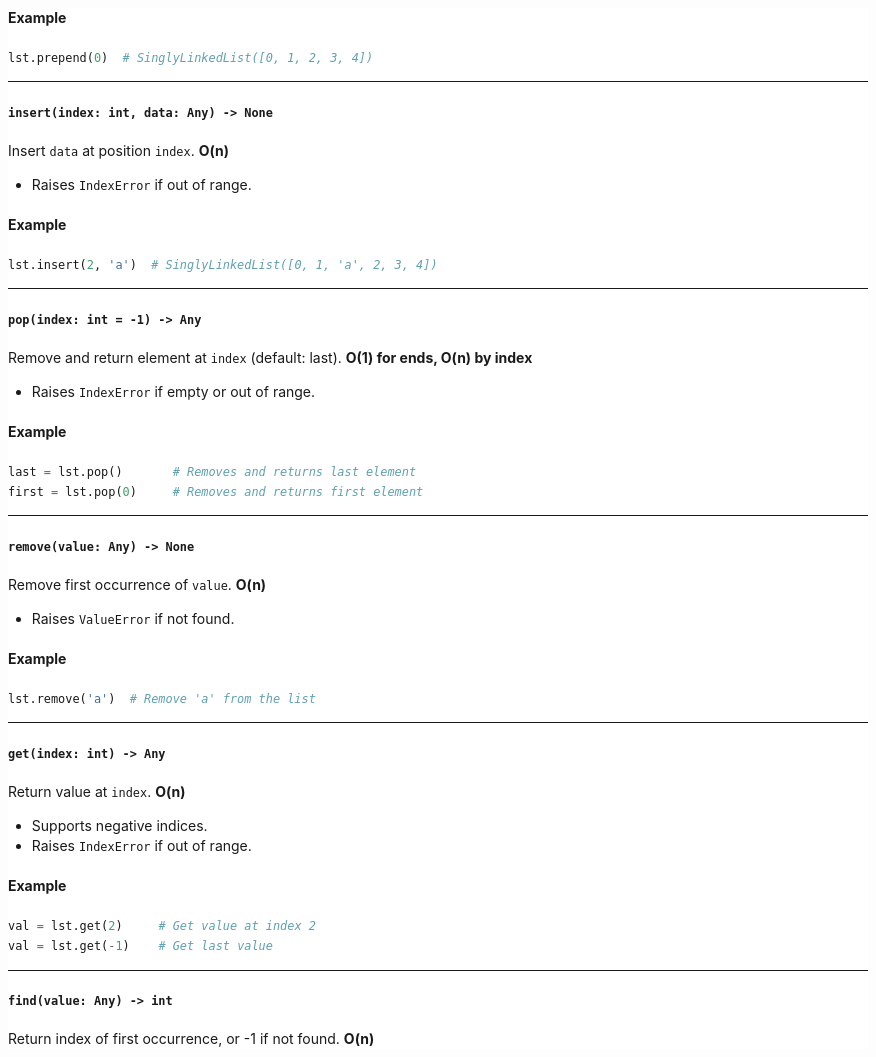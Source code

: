 #### Example
```python
lst.prepend(0)  # SinglyLinkedList([0, 1, 2, 3, 4])
```

---

#### `insert(index: int, data: Any) -> None`
Insert `data` at position `index`. **O(n)**
- Raises `IndexError` if out of range.

#### Example
```python
lst.insert(2, 'a')  # SinglyLinkedList([0, 1, 'a', 2, 3, 4])
```

---

#### `pop(index: int = -1) -> Any`
Remove and return element at `index` (default: last). **O(1) for ends, O(n) by index**
- Raises `IndexError` if empty or out of range.

#### Example
```python
last = lst.pop()       # Removes and returns last element
first = lst.pop(0)     # Removes and returns first element
```

---

#### `remove(value: Any) -> None`
Remove first occurrence of `value`. **O(n)**
- Raises `ValueError` if not found.

#### Example
```python
lst.remove('a')  # Remove 'a' from the list
```

---

#### `get(index: int) -> Any`
Return value at `index`. **O(n)**
- Supports negative indices.
- Raises `IndexError` if out of range.

#### Example
```python
val = lst.get(2)     # Get value at index 2
val = lst.get(-1)    # Get last value
```

---

#### `find(value: Any) -> int`
Return index of first occurrence, or -1 if not found. **O(n)**
